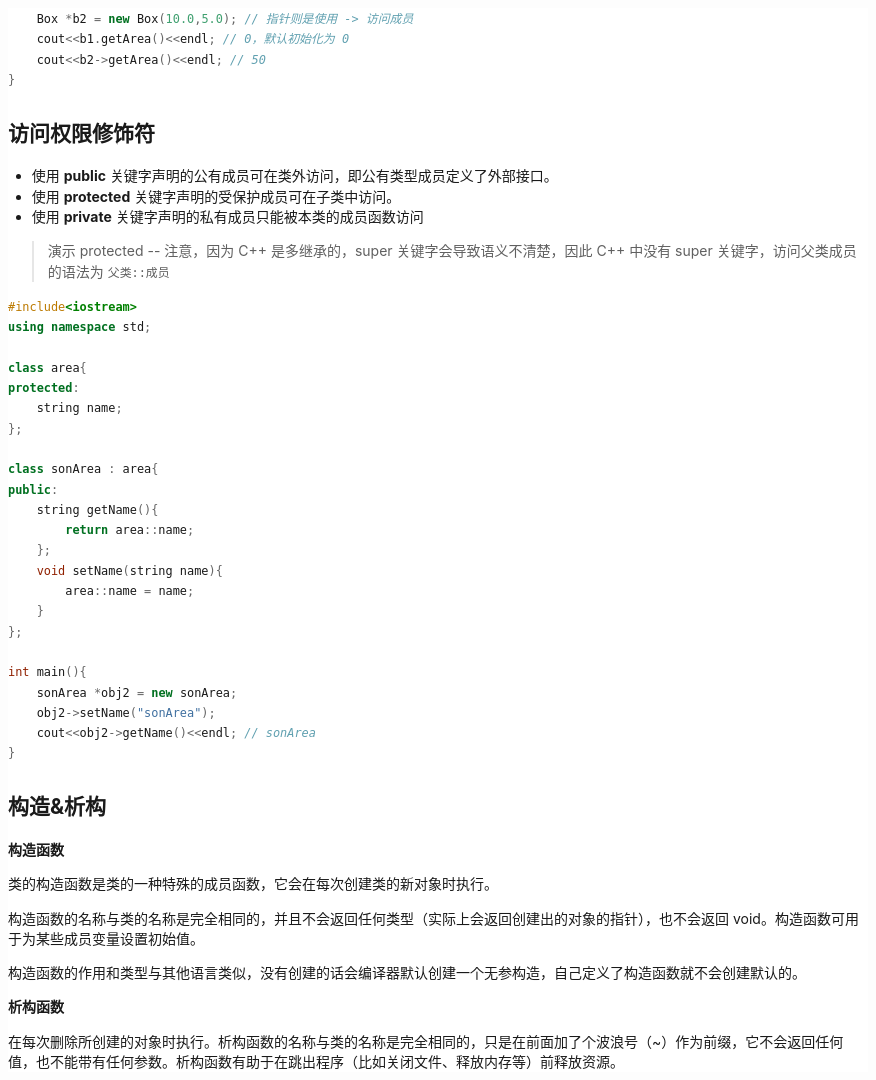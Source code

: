 ```cpp
    Box *b2 = new Box(10.0,5.0); // 指针则是使用 -> 访问成员
    cout<<b1.getArea()<<endl; // 0，默认初始化为 0
    cout<<b2->getArea()<<endl; // 50
}
```

## 访问权限修饰符

- 使用 <b>public</b> 关键字声明的公有成员可在类外访问，即公有类型成员定义了外部接口。
- 使用 <b>protected</b> 关键字声明的受保护成员可在子类中访问。
- 使用 <b>private</b> 关键字声明的私有成员只能被本类的成员函数访问

> 演示 protected -- 注意，因为 C++ 是多继承的，super 关键字会导致语义不清楚，因此 C++ 中没有 super 关键字，访问父类成员的语法为 `父类::成员`

```cpp
#include<iostream>
using namespace std;

class area{
protected:
    string name;
};

class sonArea : area{
public:
    string getName(){
        return area::name;
    };
    void setName(string name){
        area::name = name;
    }
};

int main(){
    sonArea *obj2 = new sonArea;
    obj2->setName("sonArea");
    cout<<obj2->getName()<<endl; // sonArea
}
```

## 构造&析构

<b>构造函数</b>

类的构造函数是类的一种特殊的成员函数，它会在每次创建类的新对象时执行。

构造函数的名称与类的名称是完全相同的，并且不会返回任何类型（实际上会返回创建出的对象的指针），也不会返回 void。构造函数可用于为某些成员变量设置初始值。

构造函数的作用和类型与其他语言类似，没有创建的话会编译器默认创建一个无参构造，自己定义了构造函数就不会创建默认的。

<b>析构函数</b>

在每次删除所创建的对象时执行。析构函数的名称与类的名称是完全相同的，只是在前面加了个波浪号（~）作为前缀，它不会返回任何值，也不能带有任何参数。析构函数有助于在跳出程序（比如关闭文件、释放内存等）前释放资源。

